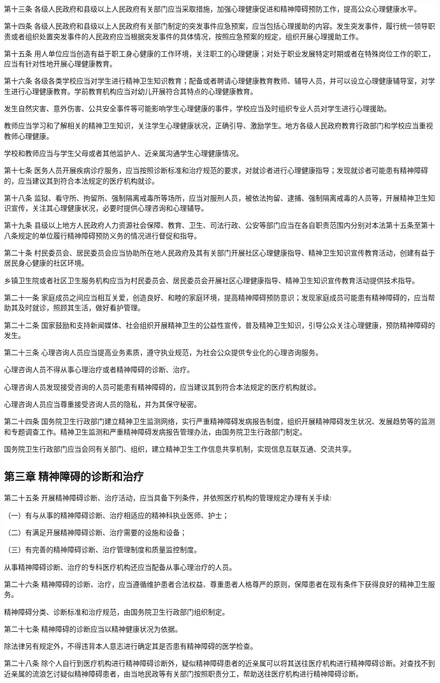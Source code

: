 第十三条 各级人民政府和县级以上人民政府有关部门应当采取措施，加强心理健康促进和精神障碍预防工作，提高公众心理健康水平。

第十四条 各级人民政府和县级以上人民政府有关部门制定的突发事件应急预案，应当包括心理援助的内容。发生突发事件，履行统一领导职责或者组织处置突发事件的人民政府应当根据突发事件的具体情况，按照应急预案的规定，组织开展心理援助工作。

第十五条 用人单位应当创造有益于职工身心健康的工作环境，关注职工的心理健康；对处于职业发展特定时期或者在特殊岗位工作的职工，应当有针对性地开展心理健康教育。

第十六条 各级各类学校应当对学生进行精神卫生知识教育；配备或者聘请心理健康教育教师、辅导人员，并可以设立心理健康辅导室，对学生进行心理健康教育。学前教育机构应当对幼儿开展符合其特点的心理健康教育。

发生自然灾害、意外伤害、公共安全事件等可能影响学生心理健康的事件，学校应当及时组织专业人员对学生进行心理援助。

教师应当学习和了解相关的精神卫生知识，关注学生心理健康状况，正确引导、激励学生。地方各级人民政府教育行政部门和学校应当重视教师心理健康。

学校和教师应当与学生父母或者其他监护人、近亲属沟通学生心理健康情况。

第十七条 医务人员开展疾病诊疗服务，应当按照诊断标准和治疗规范的要求，对就诊者进行心理健康指导；发现就诊者可能患有精神障碍的，应当建议其到符合本法规定的医疗机构就诊。

第十八条 监狱、看守所、拘留所、强制隔离戒毒所等场所，应当对服刑人员，被依法拘留、逮捕、强制隔离戒毒的人员等，开展精神卫生知识宣传，关注其心理健康状况，必要时提供心理咨询和心理辅导。

第十九条 县级以上地方人民政府人力资源社会保障、教育、卫生、司法行政、公安等部门应当在各自职责范围内分别对本法第十五条至第十八条规定的单位履行精神障碍预防义务的情况进行督促和指导。

第二十条 村民委员会、居民委员会应当协助所在地人民政府及其有关部门开展社区心理健康指导、精神卫生知识宣传教育活动，创建有益于居民身心健康的社区环境。

乡镇卫生院或者社区卫生服务机构应当为村民委员会、居民委员会开展社区心理健康指导、精神卫生知识宣传教育活动提供技术指导。

第二十一条 家庭成员之间应当相互关爱，创造良好、和睦的家庭环境，提高精神障碍预防意识；发现家庭成员可能患有精神障碍的，应当帮助其及时就诊，照顾其生活，做好看护管理。

第二十二条 国家鼓励和支持新闻媒体、社会组织开展精神卫生的公益性宣传，普及精神卫生知识，引导公众关注心理健康，预防精神障碍的发生。

第二十三条 心理咨询人员应当提高业务素质，遵守执业规范，为社会公众提供专业化的心理咨询服务。

心理咨询人员不得从事心理治疗或者精神障碍的诊断、治疗。

心理咨询人员发现接受咨询的人员可能患有精神障碍的，应当建议其到符合本法规定的医疗机构就诊。

心理咨询人员应当尊重接受咨询人员的隐私，并为其保守秘密。

第二十四条 国务院卫生行政部门建立精神卫生监测网络，实行严重精神障碍发病报告制度，组织开展精神障碍发生状况、发展趋势等的监测和专题调查工作。精神卫生监测和严重精神障碍发病报告管理办法，由国务院卫生行政部门制定。

国务院卫生行政部门应当会同有关部门、组织，建立精神卫生工作信息共享机制，实现信息互联互通、交流共享。

## 第三章 精神障碍的诊断和治疗

第二十五条 开展精神障碍诊断、治疗活动，应当具备下列条件，并依照医疗机构的管理规定办理有关手续:

（一）有与从事的精神障碍诊断、治疗相适应的精神科执业医师、护士；

（二）有满足开展精神障碍诊断、治疗需要的设施和设备；

（三）有完善的精神障碍诊断、治疗管理制度和质量监控制度。

从事精神障碍诊断、治疗的专科医疗机构还应当配备从事心理治疗的人员。

第二十六条 精神障碍的诊断、治疗，应当遵循维护患者合法权益、尊重患者人格尊严的原则，保障患者在现有条件下获得良好的精神卫生服务。

精神障碍分类、诊断标准和治疗规范，由国务院卫生行政部门组织制定。

第二十七条 精神障碍的诊断应当以精神健康状况为依据。

除法律另有规定外，不得违背本人意志进行确定其是否患有精神障碍的医学检查。

第二十八条 除个人自行到医疗机构进行精神障碍诊断外，疑似精神障碍患者的近亲属可以将其送往医疗机构进行精神障碍诊断。对查找不到近亲属的流浪乞讨疑似精神障碍患者，由当地民政等有关部门按照职责分工，帮助送往医疗机构进行精神障碍诊断。

